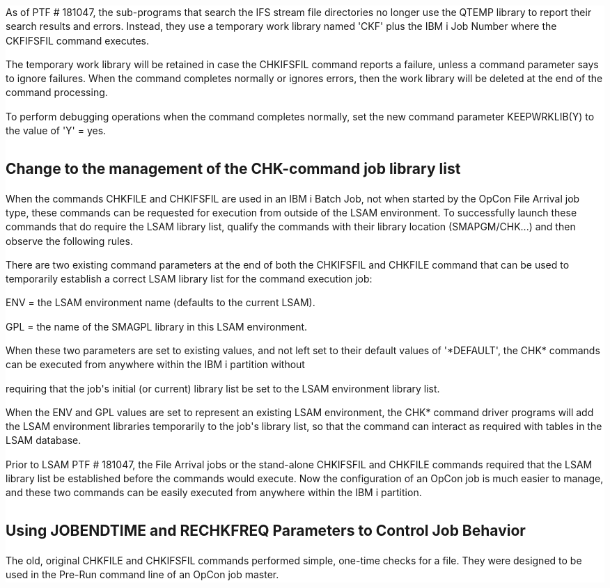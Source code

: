 As of PTF \# 181047, the sub-programs that search the IFS stream file
directories no longer use the QTEMP library to report their search
results and errors. Instead, they use a temporary work library named
'CKF' plus the IBM i Job Number where the CKFIFSFIL command executes.

The temporary work library will be retained in case the CHKIFSFIL
command reports a failure, unless a command parameter says to ignore
failures. When the command completes normally or ignores errors, then
the work library will be deleted at the end of the command processing.

To perform debugging operations when the command completes normally, set
the new command parameter KEEPWRKLIB(Y) to the value of 'Y' = yes.

## Change to the management of the CHK-command job library list

When the commands CHKFILE and CHKIFSFIL are used in an IBM i Batch Job,
not when started by the OpCon File Arrival job type, these commands can
be requested for execution from outside of the LSAM environment. To
successfully launch these commands that do require the LSAM library
list, qualify the commands with their library location (SMAPGM/CHK...)
and then observe the following rules.

There are two existing command parameters at the end of both the
CHKIFSFIL and CHKFILE command that can be used to temporarily establish
a correct LSAM library list for the command execution job:

ENV = the LSAM environment name (defaults to the current LSAM).

GPL = the name of the SMAGPL library in this LSAM environment.

When these two parameters are set to existing values, and not left set
to their default values of '\*DEFAULT', the CHK\* commands can be
executed from anywhere within the IBM i partition without

requiring that the job's initial (or current) library list be set to
the LSAM environment library list.

When the ENV and GPL values are set to represent an existing LSAM
environment, the CHK\* command driver programs will add the LSAM
environment libraries temporarily to the job's library list, so that
the command can interact as required with tables in the LSAM database.

Prior to LSAM PTF \# 181047, the File Arrival jobs or the stand-alone
CHKIFSFIL and CHKFILE commands required that the LSAM library list be
established before the commands would execute. Now the configuration of
an OpCon job is much easier to manage, and these two commands can be
easily executed from anywhere within the IBM i partition.

## Using JOBENDTIME and RECHKFREQ Parameters to Control Job Behavior

The old, original CHKFILE and CHKIFSFIL commands performed simple,
one-time checks for a file. They were designed to be used in the Pre-Run
command line of an OpCon job master.
